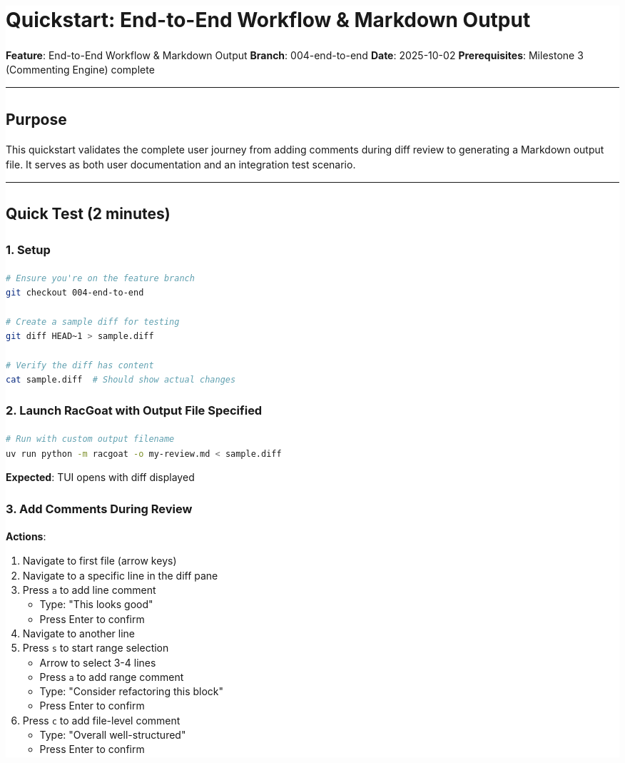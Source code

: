# Quickstart: End-to-End Workflow & Markdown Output

**Feature**: End-to-End Workflow & Markdown Output
**Branch**: 004-end-to-end
**Date**: 2025-10-02
**Prerequisites**: Milestone 3 (Commenting Engine) complete

---

## Purpose

This quickstart validates the complete user journey from adding comments during diff review to generating a Markdown output file. It serves as both user documentation and an integration test scenario.

---

## Quick Test (2 minutes)

### 1. Setup

```bash
# Ensure you're on the feature branch
git checkout 004-end-to-end

# Create a sample diff for testing
git diff HEAD~1 > sample.diff

# Verify the diff has content
cat sample.diff  # Should show actual changes
```

### 2. Launch RacGoat with Output File Specified

```bash
# Run with custom output filename
uv run python -m racgoat -o my-review.md < sample.diff
```

**Expected**: TUI opens with diff displayed

### 3. Add Comments During Review

**Actions**:
1. Navigate to first file (arrow keys)
2. Navigate to a specific line in the diff pane
3. Press `a` to add line comment
   - Type: "This looks good"
   - Press Enter to confirm
4. Navigate to another line
5. Press `s` to start range selection
   - Arrow to select 3-4 lines
   - Press `a` to add range comment
   - Type: "Consider refactoring this block"
   - Press Enter to confirm
6. Press `c` to add file-level comment
   - Type: "Overall well-structured"
   - Press Enter to confirm
